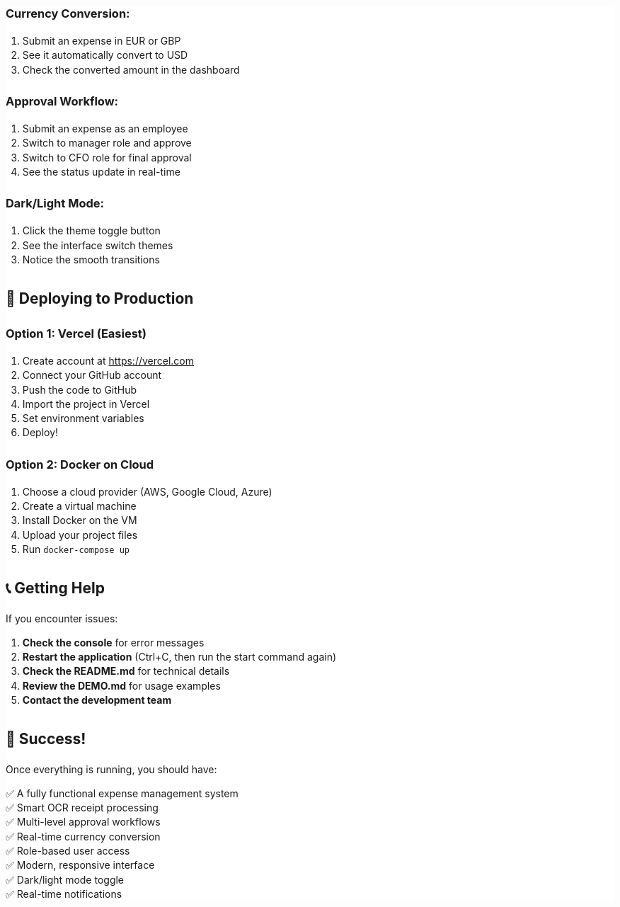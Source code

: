 ### Currency Conversion:
1. Submit an expense in EUR or GBP
2. See it automatically convert to USD
3. Check the converted amount in the dashboard

### Approval Workflow:
1. Submit an expense as an employee
2. Switch to manager role and approve
3. Switch to CFO role for final approval
4. See the status update in real-time

### Dark/Light Mode:
1. Click the theme toggle button
2. See the interface switch themes
3. Notice the smooth transitions

## 🚀 Deploying to Production

### Option 1: Vercel (Easiest)

1. Create account at https://vercel.com
2. Connect your GitHub account
3. Push the code to GitHub
4. Import the project in Vercel
5. Set environment variables
6. Deploy!

### Option 2: Docker on Cloud

1. Choose a cloud provider (AWS, Google Cloud, Azure)
2. Create a virtual machine
3. Install Docker on the VM
4. Upload your project files
5. Run `docker-compose up`

## 📞 Getting Help

If you encounter issues:

1. **Check the console** for error messages
2. **Restart the application** (Ctrl+C, then run the start command again)
3. **Check the README.md** for technical details
4. **Review the DEMO.md** for usage examples
5. **Contact the development team**

## 🎉 Success!

Once everything is running, you should have:

✅ A fully functional expense management system  
✅ Smart OCR receipt processing  
✅ Multi-level approval workflows  
✅ Real-time currency conversion  
✅ Role-based user access  
✅ Modern, responsive interface  
✅ Dark/light mode toggle  
✅ Real-time notifications  
